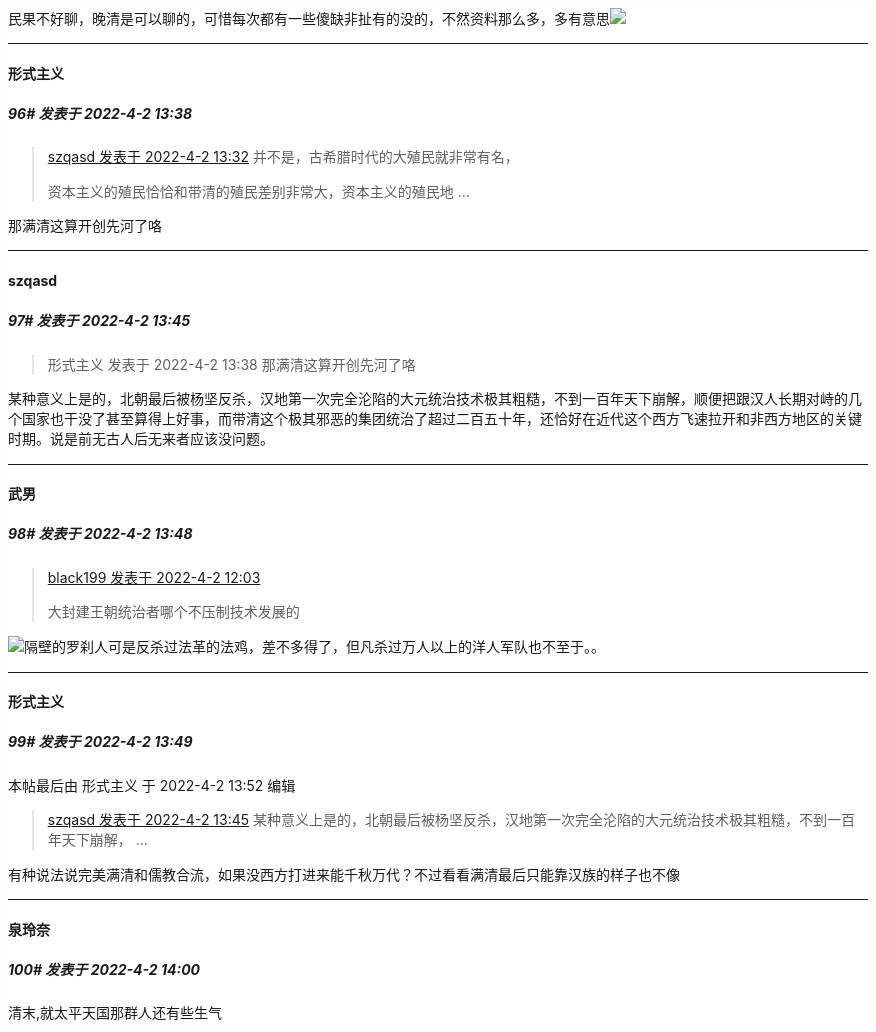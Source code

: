 民果不好聊，晚清是可以聊的，可惜每次都有一些傻缺非扯有的没的，不然资料那么多，多有意思<img src="https://static.saraba1st.com/image/smiley/face2017/066.png" referrerpolicy="no-referrer">

*****

####  形式主义  
##### 96#       发表于 2022-4-2 13:38

<blockquote><a href="httphttps://bbs.saraba1st.com/2b/forum.php?mod=redirect&amp;goto=findpost&amp;pid=55284807&amp;ptid=2062070" target="_blank">szqasd 发表于 2022-4-2 13:32</a>
并不是，古希腊时代的大殖民就非常有名，

资本主义的殖民恰恰和带清的殖民差别非常大，资本主义的殖民地 ...</blockquote>
那满清这算开创先河了咯



*****

####  szqasd  
##### 97#       发表于 2022-4-2 13:45

<blockquote>形式主义 发表于 2022-4-2 13:38
那满清这算开创先河了咯</blockquote>
某种意义上是的，北朝最后被杨坚反杀，汉地第一次完全沦陷的大元统治技术极其粗糙，不到一百年天下崩解，顺便把跟汉人长期对峙的几个国家也干没了甚至算得上好事，而带清这个极其邪恶的集团统治了超过二百五十年，还恰好在近代这个西方飞速拉开和非西方地区的关键时期。说是前无古人后无来者应该没问题。

*****

####  武男  
##### 98#       发表于 2022-4-2 13:48

<blockquote><a href="httphttps://bbs.saraba1st.com/2b/forum.php?mod=redirect&amp;goto=findpost&amp;pid=55283539&amp;ptid=2062070" target="_blank">black199 发表于 2022-4-2 12:03</a>

大封建王朝统治者哪个不压制技术发展的</blockquote>
<img src="https://static.saraba1st.com/image/smiley/face2017/067.png" referrerpolicy="no-referrer">隔壁的罗刹人可是反杀过法革的法鸡，差不多得了，但凡杀过万人以上的洋人军队也不至于。。

*****

####  形式主义  
##### 99#       发表于 2022-4-2 13:49

 本帖最后由 形式主义 于 2022-4-2 13:52 编辑 
<blockquote><a href="httphttps://bbs.saraba1st.com/2b/forum.php?mod=redirect&amp;goto=findpost&amp;pid=55284960&amp;ptid=2062070" target="_blank">szqasd 发表于 2022-4-2 13:45</a>
某种意义上是的，北朝最后被杨坚反杀，汉地第一次完全沦陷的大元统治技术极其粗糙，不到一百年天下崩解， ...</blockquote>
有种说法说完美满清和儒教合流，如果没西方打进来能千秋万代？不过看看满清最后只能靠汉族的样子也不像

*****

####  泉玲奈  
##### 100#       发表于 2022-4-2 14:00

清末,就太平天国那群人还有些生气
